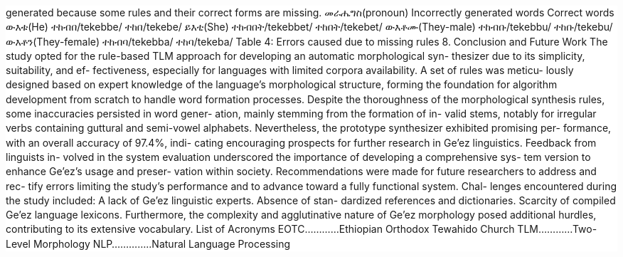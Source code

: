 generated because some rules and their correct
forms are missing.
መራሔግስ(pronoun)
Incorrectly generated words
Correct words
ውእቱ(He)
ተከብበ/tekebbe/
ተከበ/tekebe/
ይእቲ(She)
ተከብበት/tekebbet/
ተከበት/tekebet/
ውእቶሙ(They-male)
ተከብቡ/tekebbu/
ተከቡ/tekebu/
ውእቶን(They-female)
ተከብባ/tekebba/
ተከባ/tekeba/
Table 4: Errors caused due to missing rules
8.
Conclusion and Future Work
The study opted for the rule-based TLM approach
for developing an automatic morphological syn-
thesizer due to its simplicity, suitability, and ef-
fectiveness, especially for languages with limited
corpora availability.
A set of rules was meticu-
lously designed based on expert knowledge of the
language’s morphological structure, forming the
foundation for algorithm development from scratch
to handle word formation processes.
Despite
the thoroughness of the morphological synthesis
rules, some inaccuracies persisted in word gener-
ation, mainly stemming from the formation of in-
valid stems, notably for irregular verbs containing
guttural and semi-vowel alphabets. Nevertheless,
the prototype synthesizer exhibited promising per-
formance, with an overall accuracy of 97.4%, indi-
cating encouraging prospects for further research
in Ge’ez linguistics.
Feedback from linguists in-
volved in the system evaluation underscored the
importance of developing a comprehensive sys-
tem version to enhance Ge’ez’s usage and preser-
vation within society.
Recommendations were
made for future researchers to address and rec-
tify errors limiting the study’s performance and to
advance toward a fully functional system.
Chal-
lenges encountered during the study included: A
lack of Ge’ez linguistic experts. Absence of stan-
dardized references and dictionaries. Scarcity of
compiled Ge’ez language lexicons. Furthermore,
the complexity and agglutinative nature of Ge’ez
morphology posed additional hurdles, contributing
to its extensive vocabulary.
List of Acronyms
EOTC…………Ethiopian
Orthodox
Tewahido
Church
TLM…………Two-Level Morphology
NLP…………..Natural Language Processing